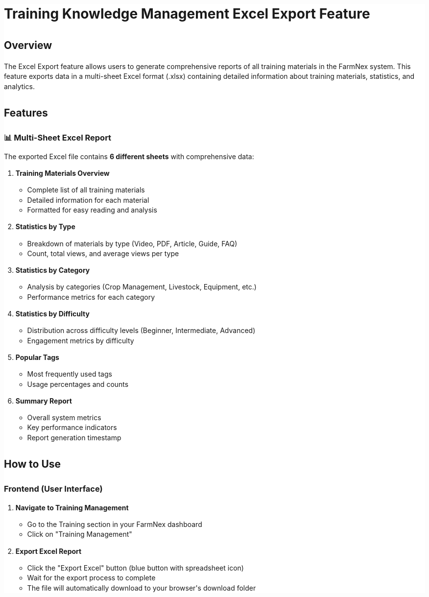 # Training Knowledge Management Excel Export Feature

## Overview

The Excel Export feature allows users to generate comprehensive reports of all training materials in the FarmNex system. This feature exports data in a multi-sheet Excel format (.xlsx) containing detailed information about training materials, statistics, and analytics.

## Features

### 📊 Multi-Sheet Excel Report
The exported Excel file contains **6 different sheets** with comprehensive data:

1. **Training Materials Overview**
   - Complete list of all training materials
   - Detailed information for each material
   - Formatted for easy reading and analysis

2. **Statistics by Type**
   - Breakdown of materials by type (Video, PDF, Article, Guide, FAQ)
   - Count, total views, and average views per type

3. **Statistics by Category**
   - Analysis by categories (Crop Management, Livestock, Equipment, etc.)
   - Performance metrics for each category

4. **Statistics by Difficulty**
   - Distribution across difficulty levels (Beginner, Intermediate, Advanced)
   - Engagement metrics by difficulty

5. **Popular Tags**
   - Most frequently used tags
   - Usage percentages and counts

6. **Summary Report**
   - Overall system metrics
   - Key performance indicators
   - Report generation timestamp

## How to Use

### Frontend (User Interface)

1. **Navigate to Training Management**
   - Go to the Training section in your FarmNex dashboard
   - Click on "Training Management"

2. **Export Excel Report**
   - Click the "Export Excel" button (blue button with spreadsheet icon)
   - Wait for the export process to complete
   - The file will automatically download to your browser's download folder
